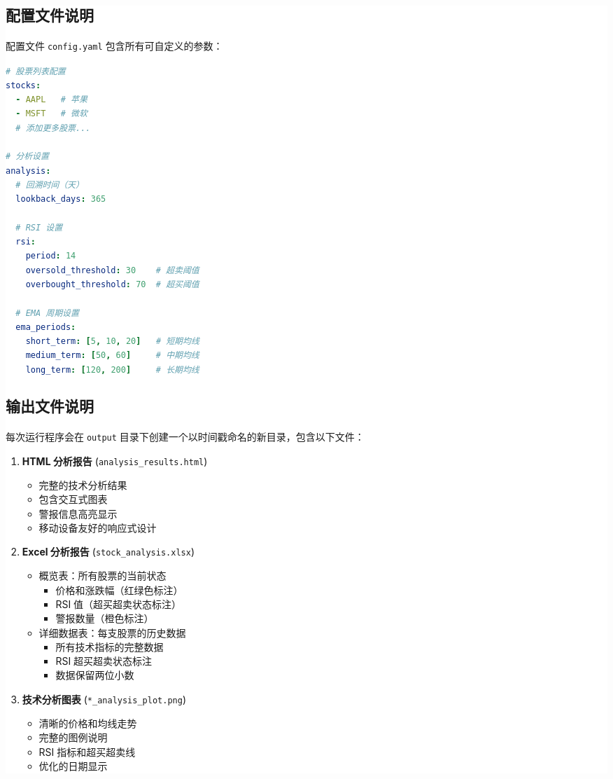 ## 配置文件说明

配置文件 `config.yaml` 包含所有可自定义的参数：

```yaml
# 股票列表配置
stocks:
  - AAPL   # 苹果
  - MSFT   # 微软
  # 添加更多股票...

# 分析设置
analysis:
  # 回溯时间（天）
  lookback_days: 365
  
  # RSI 设置
  rsi:
    period: 14
    oversold_threshold: 30    # 超卖阈值
    overbought_threshold: 70  # 超买阈值
  
  # EMA 周期设置
  ema_periods:
    short_term: [5, 10, 20]   # 短期均线
    medium_term: [50, 60]     # 中期均线
    long_term: [120, 200]     # 长期均线
```

## 输出文件说明

每次运行程序会在 `output` 目录下创建一个以时间戳命名的新目录，包含以下文件：

1. **HTML 分析报告** (`analysis_results.html`)
   - 完整的技术分析结果
   - 包含交互式图表
   - 警报信息高亮显示
   - 移动设备友好的响应式设计

2. **Excel 分析报告** (`stock_analysis.xlsx`)
   - 概览表：所有股票的当前状态
     - 价格和涨跌幅（红绿色标注）
     - RSI 值（超买超卖状态标注）
     - 警报数量（橙色标注）
   - 详细数据表：每支股票的历史数据
     - 所有技术指标的完整数据
     - RSI 超买超卖状态标注
     - 数据保留两位小数

3. **技术分析图表** (`*_analysis_plot.png`)
   - 清晰的价格和均线走势
   - 完整的图例说明
   - RSI 指标和超买超卖线
   - 优化的日期显示
